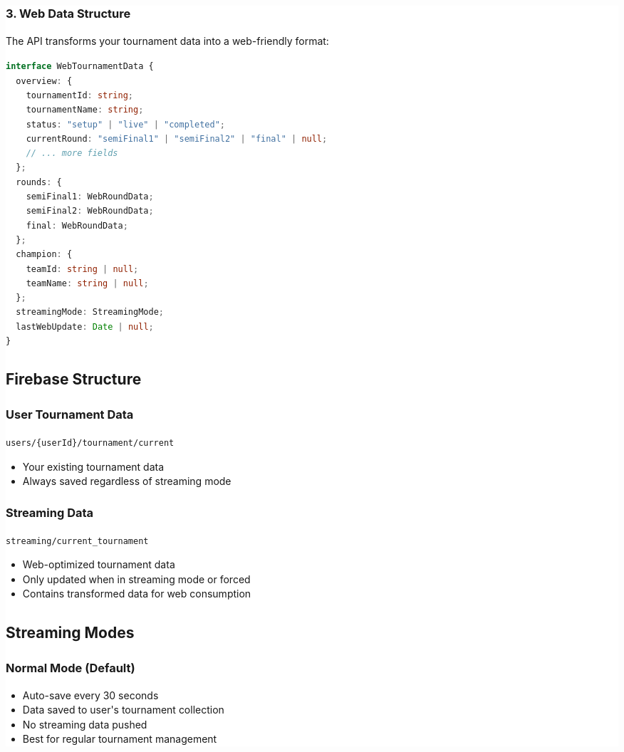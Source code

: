 ### 3. Web Data Structure

The API transforms your tournament data into a web-friendly format:

```typescript
interface WebTournamentData {
  overview: {
    tournamentId: string;
    tournamentName: string;
    status: "setup" | "live" | "completed";
    currentRound: "semiFinal1" | "semiFinal2" | "final" | null;
    // ... more fields
  };
  rounds: {
    semiFinal1: WebRoundData;
    semiFinal2: WebRoundData;
    final: WebRoundData;
  };
  champion: {
    teamId: string | null;
    teamName: string | null;
  };
  streamingMode: StreamingMode;
  lastWebUpdate: Date | null;
}
```

## Firebase Structure

### User Tournament Data

```
users/{userId}/tournament/current
```

- Your existing tournament data
- Always saved regardless of streaming mode

### Streaming Data

```
streaming/current_tournament
```

- Web-optimized tournament data
- Only updated when in streaming mode or forced
- Contains transformed data for web consumption

## Streaming Modes

### Normal Mode (Default)

- Auto-save every 30 seconds
- Data saved to user's tournament collection
- No streaming data pushed
- Best for regular tournament management
